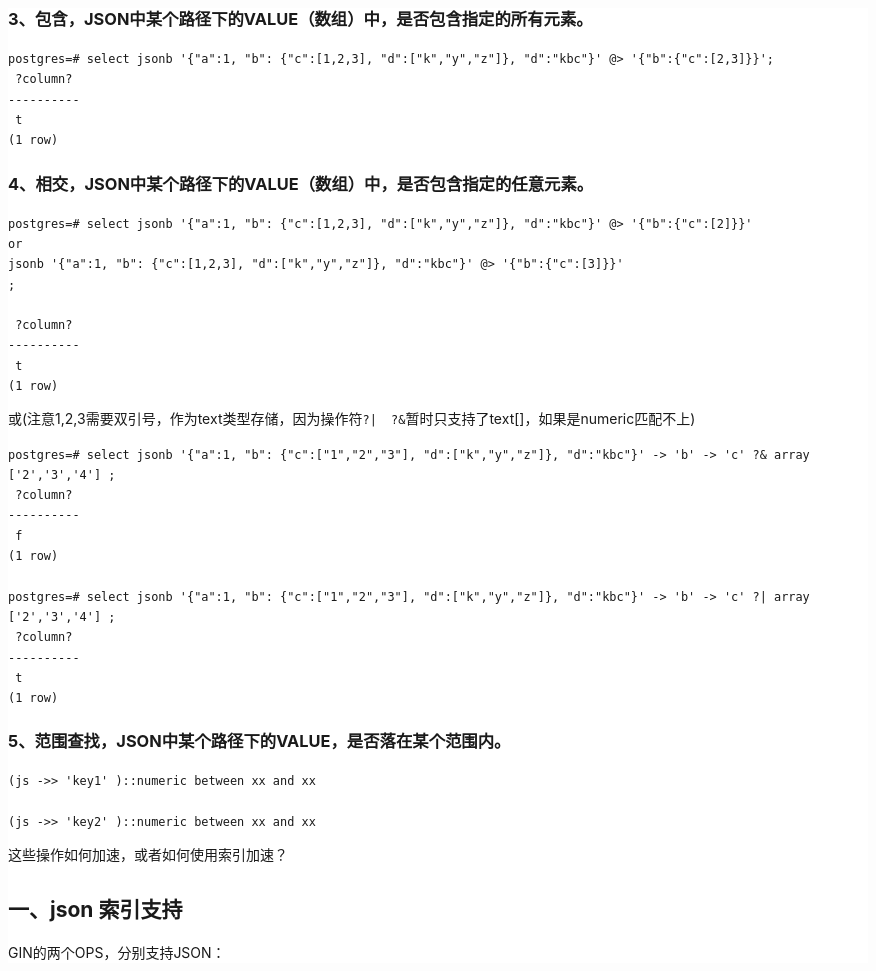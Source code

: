 ### 3、包含，JSON中某个路径下的VALUE（数组）中，是否包含指定的所有元素。  
  
```  
postgres=# select jsonb '{"a":1, "b": {"c":[1,2,3], "d":["k","y","z"]}, "d":"kbc"}' @> '{"b":{"c":[2,3]}}';  
 ?column?   
----------  
 t  
(1 row)  
```  
  
### 4、相交，JSON中某个路径下的VALUE（数组）中，是否包含指定的任意元素。  
  
```  
postgres=# select jsonb '{"a":1, "b": {"c":[1,2,3], "d":["k","y","z"]}, "d":"kbc"}' @> '{"b":{"c":[2]}}'   
or  
jsonb '{"a":1, "b": {"c":[1,2,3], "d":["k","y","z"]}, "d":"kbc"}' @> '{"b":{"c":[3]}}'  
;  
  
 ?column?   
----------  
 t  
(1 row)  
```  
  
或(注意1,2,3需要双引号，作为text类型存储，因为操作符```?|  ?&```暂时只支持了text[]，如果是numeric匹配不上)  
  
```  
postgres=# select jsonb '{"a":1, "b": {"c":["1","2","3"], "d":["k","y","z"]}, "d":"kbc"}' -> 'b' -> 'c' ?& array['2','3','4'] ;  
 ?column?   
----------  
 f  
(1 row)  
  
postgres=# select jsonb '{"a":1, "b": {"c":["1","2","3"], "d":["k","y","z"]}, "d":"kbc"}' -> 'b' -> 'c' ?| array['2','3','4'] ;  
 ?column?   
----------  
 t  
(1 row)  
```  
  
### 5、范围查找，JSON中某个路径下的VALUE，是否落在某个范围内。  
  
```  
(js ->> 'key1' )::numeric between xx and xx  
  
(js ->> 'key2' )::numeric between xx and xx  
```  
  
这些操作如何加速，或者如何使用索引加速？  
  
## 一、json 索引支持  
GIN的两个OPS，分别支持JSON：  
  